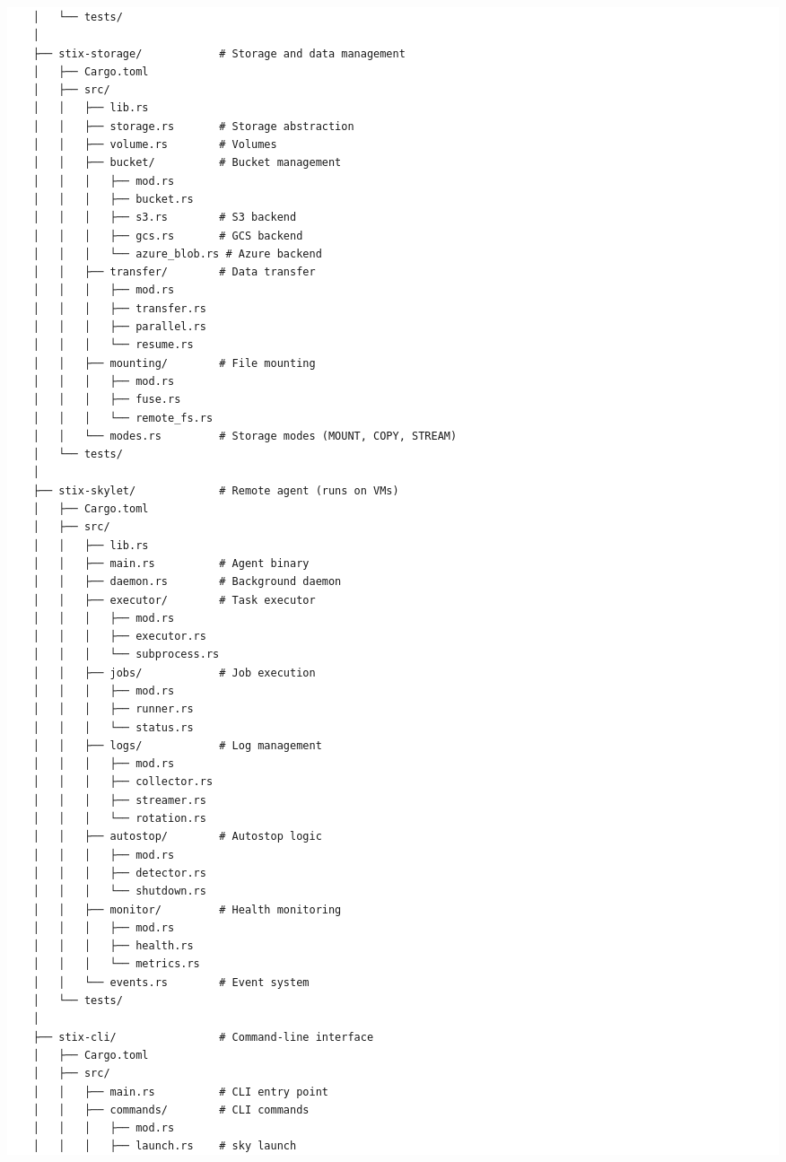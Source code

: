 ```
    │   └── tests/
    │
    ├── stix-storage/            # Storage and data management
    │   ├── Cargo.toml
    │   ├── src/
    │   │   ├── lib.rs
    │   │   ├── storage.rs       # Storage abstraction
    │   │   ├── volume.rs        # Volumes
    │   │   ├── bucket/          # Bucket management
    │   │   │   ├── mod.rs
    │   │   │   ├── bucket.rs
    │   │   │   ├── s3.rs        # S3 backend
    │   │   │   ├── gcs.rs       # GCS backend
    │   │   │   └── azure_blob.rs # Azure backend
    │   │   ├── transfer/        # Data transfer
    │   │   │   ├── mod.rs
    │   │   │   ├── transfer.rs
    │   │   │   ├── parallel.rs
    │   │   │   └── resume.rs
    │   │   ├── mounting/        # File mounting
    │   │   │   ├── mod.rs
    │   │   │   ├── fuse.rs
    │   │   │   └── remote_fs.rs
    │   │   └── modes.rs         # Storage modes (MOUNT, COPY, STREAM)
    │   └── tests/
    │
    ├── stix-skylet/             # Remote agent (runs on VMs)
    │   ├── Cargo.toml
    │   ├── src/
    │   │   ├── lib.rs
    │   │   ├── main.rs          # Agent binary
    │   │   ├── daemon.rs        # Background daemon
    │   │   ├── executor/        # Task executor
    │   │   │   ├── mod.rs
    │   │   │   ├── executor.rs
    │   │   │   └── subprocess.rs
    │   │   ├── jobs/            # Job execution
    │   │   │   ├── mod.rs
    │   │   │   ├── runner.rs
    │   │   │   └── status.rs
    │   │   ├── logs/            # Log management
    │   │   │   ├── mod.rs
    │   │   │   ├── collector.rs
    │   │   │   ├── streamer.rs
    │   │   │   └── rotation.rs
    │   │   ├── autostop/        # Autostop logic
    │   │   │   ├── mod.rs
    │   │   │   ├── detector.rs
    │   │   │   └── shutdown.rs
    │   │   ├── monitor/         # Health monitoring
    │   │   │   ├── mod.rs
    │   │   │   ├── health.rs
    │   │   │   └── metrics.rs
    │   │   └── events.rs        # Event system
    │   └── tests/
    │
    ├── stix-cli/                # Command-line interface
    │   ├── Cargo.toml
    │   ├── src/
    │   │   ├── main.rs          # CLI entry point
    │   │   ├── commands/        # CLI commands
    │   │   │   ├── mod.rs
    │   │   │   ├── launch.rs    # sky launch
```
